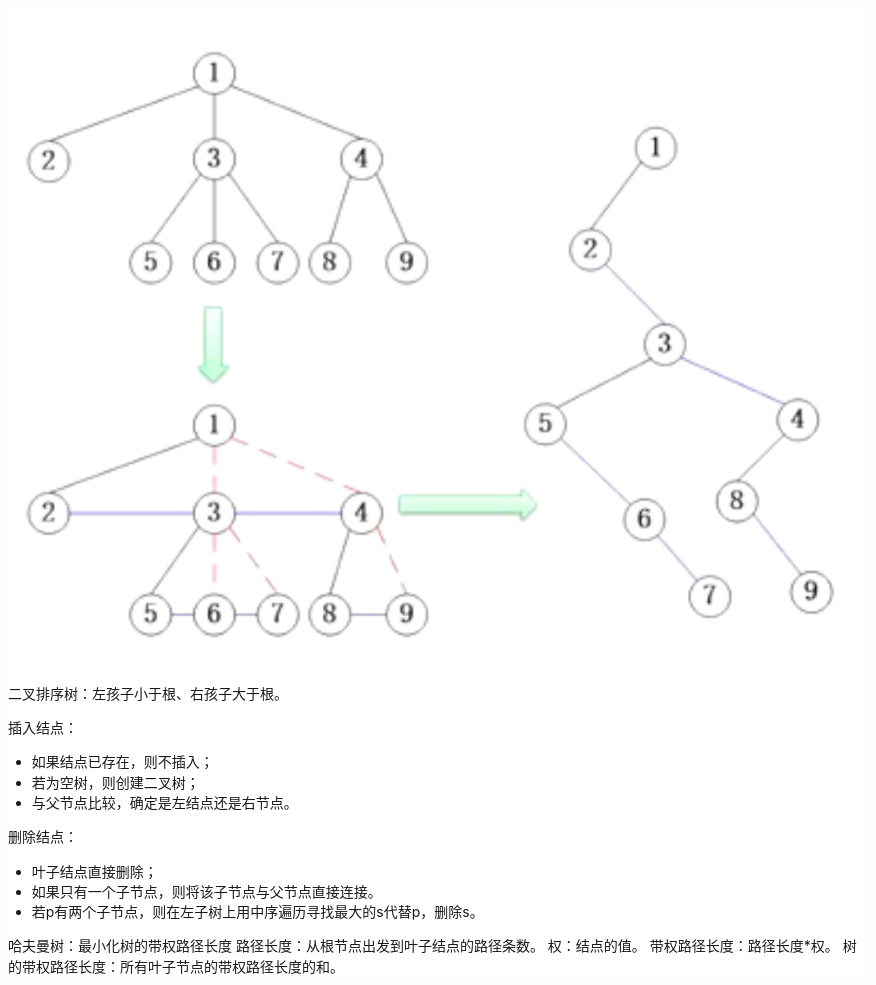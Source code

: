 ![](/assets/images/软考/markdown-img-paste-20210131142722832.png)

二叉排序树：左孩子小于根、右孩子大于根。

插入结点：
- 如果结点已存在，则不插入；
- 若为空树，则创建二叉树；
- 与父节点比较，确定是左结点还是右节点。

删除结点：
- 叶子结点直接删除；
- 如果只有一个子节点，则将该子节点与父节点直接连接。
- 若p有两个子节点，则在左子树上用中序遍历寻找最大的s代替p，删除s。

哈夫曼树：最小化树的带权路径长度
路径长度：从根节点出发到叶子结点的路径条数。
权：结点的值。
带权路径长度：路径长度\*权。
树的带权路径长度：所有叶子节点的带权路径长度的和。
